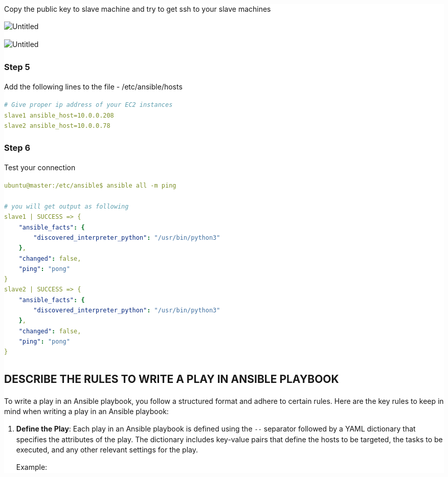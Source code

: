 ```yaml
```

Copy the public key to slave machine and try to get ssh to your slave machines

![Untitled](Ansible%20Practical%2076c24ff7744247fc81d832793fda14b0/Untitled%202.png)

![Untitled](Ansible%20Practical%2076c24ff7744247fc81d832793fda14b0/Untitled%203.png)

### Step 5

Add the following lines to the file - /etc/ansible/hosts

```yaml
# Give proper ip address of your EC2 instances
slave1 ansible_host=10.0.0.208
slave2 ansible_host=10.0.0.78
```

### Step 6

Test your connection

```yaml
ubuntu@master:/etc/ansible$ ansible all -m ping

# you will get output as following
slave1 | SUCCESS => {
    "ansible_facts": {
        "discovered_interpreter_python": "/usr/bin/python3"
    },
    "changed": false,
    "ping": "pong"
}
slave2 | SUCCESS => {
    "ansible_facts": {
        "discovered_interpreter_python": "/usr/bin/python3"
    },
    "changed": false,
    "ping": "pong"
}
```

## DESCRIBE THE RULES TO WRITE A PLAY IN ANSIBLE PLAYBOOK

To write a play in an Ansible playbook, you follow a structured format and adhere to certain rules. Here are the key rules to keep in mind when writing a play in an Ansible playbook:

1. **Define the Play**: Each play in an Ansible playbook is defined using the `--` separator followed by a YAML dictionary that specifies the attributes of the play. The dictionary includes key-value pairs that define the hosts to be targeted, the tasks to be executed, and any other relevant settings for the play.
    
    Example:
    